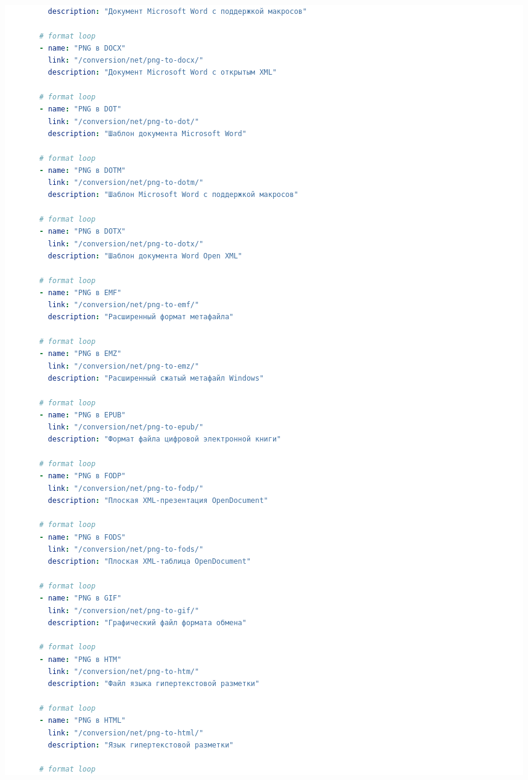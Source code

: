 ```yaml
          description: "Документ Microsoft Word с поддержкой макросов"

        # format loop
        - name: "PNG в DOCX"
          link: "/conversion/net/png-to-docx/"
          description: "Документ Microsoft Word с открытым XML"

        # format loop
        - name: "PNG в DOT"
          link: "/conversion/net/png-to-dot/"
          description: "Шаблон документа Microsoft Word"

        # format loop
        - name: "PNG в DOTM"
          link: "/conversion/net/png-to-dotm/"
          description: "Шаблон Microsoft Word с поддержкой макросов"

        # format loop
        - name: "PNG в DOTX"
          link: "/conversion/net/png-to-dotx/"
          description: "Шаблон документа Word Open XML"

        # format loop
        - name: "PNG в EMF"
          link: "/conversion/net/png-to-emf/"
          description: "Расширенный формат метафайла"

        # format loop
        - name: "PNG в EMZ"
          link: "/conversion/net/png-to-emz/"
          description: "Расширенный сжатый метафайл Windows"

        # format loop
        - name: "PNG в EPUB"
          link: "/conversion/net/png-to-epub/"
          description: "Формат файла цифровой электронной книги"

        # format loop
        - name: "PNG в FODP"
          link: "/conversion/net/png-to-fodp/"
          description: "Плоская XML-презентация OpenDocument"

        # format loop
        - name: "PNG в FODS"
          link: "/conversion/net/png-to-fods/"
          description: "Плоская XML-таблица OpenDocument"

        # format loop
        - name: "PNG в GIF"
          link: "/conversion/net/png-to-gif/"
          description: "Графический файл формата обмена"

        # format loop
        - name: "PNG в HTM"
          link: "/conversion/net/png-to-htm/"
          description: "Файл языка гипертекстовой разметки"

        # format loop
        - name: "PNG в HTML"
          link: "/conversion/net/png-to-html/"
          description: "Язык гипертекстовой разметки"

        # format loop
```